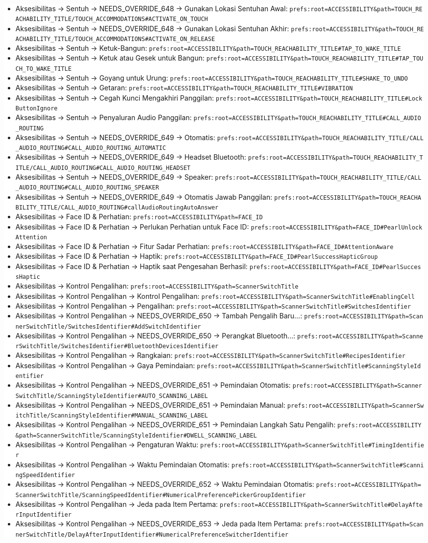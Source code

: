 - Aksesibilitas → Sentuh → NEEDS_OVERRIDE_648 → Gunakan Lokasi Sentuhan Awal: `prefs:root=ACCESSIBILITY&path=TOUCH_REACHABILITY_TITLE/TOUCH_ACCOMMODATIONS#ACTIVATE_ON_TOUCH`
- Aksesibilitas → Sentuh → NEEDS_OVERRIDE_648 → Gunakan Lokasi Sentuhan Akhir: `prefs:root=ACCESSIBILITY&path=TOUCH_REACHABILITY_TITLE/TOUCH_ACCOMMODATIONS#ACTIVATE_ON_RELEASE`
- Aksesibilitas → Sentuh → Ketuk-Bangun: `prefs:root=ACCESSIBILITY&path=TOUCH_REACHABILITY_TITLE#TAP_TO_WAKE_TITLE`
- Aksesibilitas → Sentuh → Ketuk atau Gesek untuk Bangun: `prefs:root=ACCESSIBILITY&path=TOUCH_REACHABILITY_TITLE#TAP_TOUCH_TO_WAKE_TITLE`
- Aksesibilitas → Sentuh → Goyang untuk Urung: `prefs:root=ACCESSIBILITY&path=TOUCH_REACHABILITY_TITLE#SHAKE_TO_UNDO`
- Aksesibilitas → Sentuh → Getaran: `prefs:root=ACCESSIBILITY&path=TOUCH_REACHABILITY_TITLE#VIBRATION`
- Aksesibilitas → Sentuh → Cegah Kunci Mengakhiri Panggilan: `prefs:root=ACCESSIBILITY&path=TOUCH_REACHABILITY_TITLE#LockButtonIgnore`
- Aksesibilitas → Sentuh → Penyaluran Audio Panggilan: `prefs:root=ACCESSIBILITY&path=TOUCH_REACHABILITY_TITLE#CALL_AUDIO_ROUTING`
- Aksesibilitas → Sentuh → NEEDS_OVERRIDE_649 → Otomatis: `prefs:root=ACCESSIBILITY&path=TOUCH_REACHABILITY_TITLE/CALL_AUDIO_ROUTING#CALL_AUDIO_ROUTING_AUTOMATIC`
- Aksesibilitas → Sentuh → NEEDS_OVERRIDE_649 → Headset Bluetooth: `prefs:root=ACCESSIBILITY&path=TOUCH_REACHABILITY_TITLE/CALL_AUDIO_ROUTING#CALL_AUDIO_ROUTING_HEADSET`
- Aksesibilitas → Sentuh → NEEDS_OVERRIDE_649 → Speaker: `prefs:root=ACCESSIBILITY&path=TOUCH_REACHABILITY_TITLE/CALL_AUDIO_ROUTING#CALL_AUDIO_ROUTING_SPEAKER`
- Aksesibilitas → Sentuh → NEEDS_OVERRIDE_649 → Otomatis Jawab Panggilan: `prefs:root=ACCESSIBILITY&path=TOUCH_REACHABILITY_TITLE/CALL_AUDIO_ROUTING#callAudioRoutingAutoAnswer`
- Aksesibilitas → Face ID & Perhatian: `prefs:root=ACCESSIBILITY&path=FACE_ID`
- Aksesibilitas → Face ID & Perhatian → Perlukan Perhatian untuk Face ID: `prefs:root=ACCESSIBILITY&path=FACE_ID#PearlUnlockAttention`
- Aksesibilitas → Face ID & Perhatian → Fitur Sadar Perhatian: `prefs:root=ACCESSIBILITY&path=FACE_ID#AttentionAware`
- Aksesibilitas → Face ID & Perhatian → Haptik: `prefs:root=ACCESSIBILITY&path=FACE_ID#PearlSuccessHapticGroup`
- Aksesibilitas → Face ID & Perhatian → Haptik saat Pengesahan Berhasil: `prefs:root=ACCESSIBILITY&path=FACE_ID#PearlSuccessHaptic`
- Aksesibilitas → Kontrol Pengalihan: `prefs:root=ACCESSIBILITY&path=ScannerSwitchTitle`
- Aksesibilitas → Kontrol Pengalihan → Kontrol Pengalihan: `prefs:root=ACCESSIBILITY&path=ScannerSwitchTitle#EnablingCell`
- Aksesibilitas → Kontrol Pengalihan → Pengalihan: `prefs:root=ACCESSIBILITY&path=ScannerSwitchTitle#SwitchesIdentifier`
- Aksesibilitas → Kontrol Pengalihan → NEEDS_OVERRIDE_650 → Tambah Pengalih Baru…: `prefs:root=ACCESSIBILITY&path=ScannerSwitchTitle/SwitchesIdentifier#AddSwitchIdentifier`
- Aksesibilitas → Kontrol Pengalihan → NEEDS_OVERRIDE_650 → Perangkat Bluetooth…: `prefs:root=ACCESSIBILITY&path=ScannerSwitchTitle/SwitchesIdentifier#BluetoothDevicesIdentifier`
- Aksesibilitas → Kontrol Pengalihan → Rangkaian: `prefs:root=ACCESSIBILITY&path=ScannerSwitchTitle#RecipesIdentifier`
- Aksesibilitas → Kontrol Pengalihan → Gaya Pemindaian: `prefs:root=ACCESSIBILITY&path=ScannerSwitchTitle#ScanningStyleIdentifier`
- Aksesibilitas → Kontrol Pengalihan → NEEDS_OVERRIDE_651 → Pemindaian Otomatis: `prefs:root=ACCESSIBILITY&path=ScannerSwitchTitle/ScanningStyleIdentifier#AUTO_SCANNING_LABEL`
- Aksesibilitas → Kontrol Pengalihan → NEEDS_OVERRIDE_651 → Pemindaian Manual: `prefs:root=ACCESSIBILITY&path=ScannerSwitchTitle/ScanningStyleIdentifier#MANUAL_SCANNING_LABEL`
- Aksesibilitas → Kontrol Pengalihan → NEEDS_OVERRIDE_651 → Pemindaian Langkah Satu Pengalih: `prefs:root=ACCESSIBILITY&path=ScannerSwitchTitle/ScanningStyleIdentifier#DWELL_SCANNING_LABEL`
- Aksesibilitas → Kontrol Pengalihan → Pengaturan Waktu: `prefs:root=ACCESSIBILITY&path=ScannerSwitchTitle#TimingIdentifier`
- Aksesibilitas → Kontrol Pengalihan → Waktu Pemindaian Otomatis: `prefs:root=ACCESSIBILITY&path=ScannerSwitchTitle#ScanningSpeedIdentifier`
- Aksesibilitas → Kontrol Pengalihan → NEEDS_OVERRIDE_652 → Waktu Pemindaian Otomatis: `prefs:root=ACCESSIBILITY&path=ScannerSwitchTitle/ScanningSpeedIdentifier#NumericalPreferencePickerGroupIdentifier`
- Aksesibilitas → Kontrol Pengalihan → Jeda pada Item Pertama: `prefs:root=ACCESSIBILITY&path=ScannerSwitchTitle#DelayAfterInputIdentifier`
- Aksesibilitas → Kontrol Pengalihan → NEEDS_OVERRIDE_653 → Jeda pada Item Pertama: `prefs:root=ACCESSIBILITY&path=ScannerSwitchTitle/DelayAfterInputIdentifier#NumericalPreferenceSwitcherIdentifier`